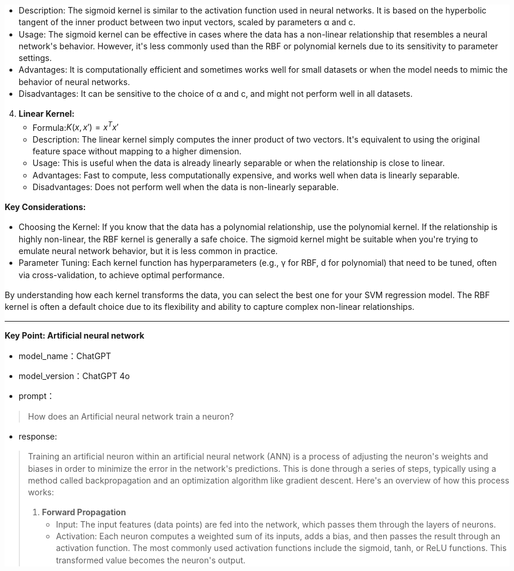    - Description: The sigmoid kernel is similar to the activation function used in neural networks. It is based on the hyperbolic tangent of the inner product between two input vectors, scaled by parameters α and c.
   - Usage: The sigmoid kernel can be effective in cases where the data has a non-linear relationship that resembles a neural network's behavior. However, it's less commonly used than the RBF or polynomial kernels due to its sensitivity to parameter settings.
   - Advantages: It is computationally efficient and sometimes works well for small datasets or when the model needs to mimic the behavior of neural networks.
   - Disadvantages: It can be sensitive to the choice of α and c, and might not perform well in all datasets.
4. **Linear Kernel:**
   - Formula:$K(x, x')=x^Tx'$
   - Description: The linear kernel simply computes the inner product of two vectors. It's equivalent to using the original feature space without mapping to a higher dimension.
   - Usage: This is useful when the data is already linearly separable or when the relationship is close to linear.
   - Advantages: Fast to compute, less computationally expensive, and works well when data is linearly separable.
   - Disadvantages: Does not perform well when the data is non-linearly separable.

**Key Considerations:**
- Choosing the Kernel: If you know that the data has a polynomial relationship, use the polynomial kernel. If the relationship is highly non-linear, the RBF kernel is generally a safe choice. The sigmoid kernel might be suitable when you're trying to emulate neural network behavior, but it is less common in practice.
- Parameter Tuning: Each kernel function has hyperparameters (e.g., γ for RBF, d for polynomial) that need to be tuned, often via cross-validation, to achieve optimal performance. 

By understanding how each kernel transforms the data, you can select the best one for your SVM regression model. The RBF kernel is often a default choice due to its flexibility and ability to capture complex non-linear relationships.


</blockquote>

***

**Key Point: Artificial neural network**
- model_name：ChatGPT
- model_version：ChatGPT 4o

- prompt：
<blockquote>

How does an Artificial neural network train a neuron?

</blockquote>

- response:
<blockquote>

Training an artificial neuron within an artificial neural network (ANN) is a process of adjusting the neuron's weights and biases in order to minimize the error in the network's predictions. This is done through a series of steps, typically using a method called backpropagation and an optimization algorithm like gradient descent. Here's an overview of how this process works:
1. **Forward Propagation**
   - Input: The input features (data points) are fed into the network, which passes them through the layers of neurons.
   - Activation: Each neuron computes a weighted sum of its inputs, adds a bias, and then passes the result through an activation function. The most commonly used activation functions include the sigmoid, tanh, or ReLU functions. This transformed value becomes the neuron's output.
